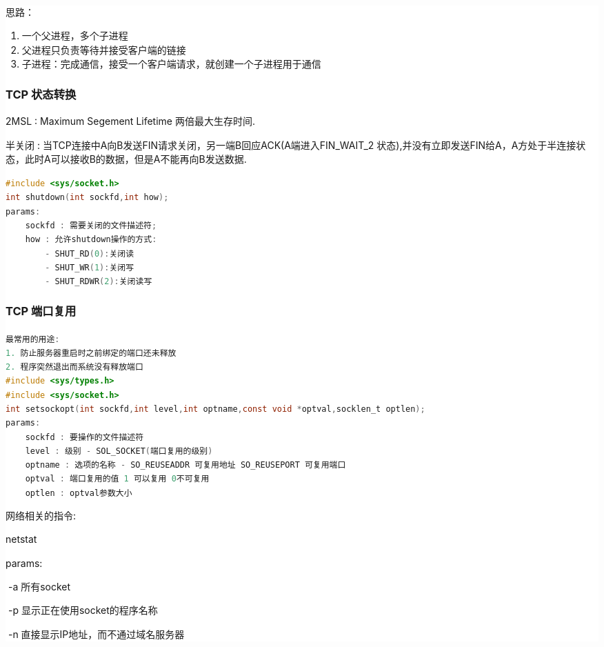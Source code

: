 思路：

1. 一个父进程，多个子进程
2. 父进程只负责等待并接受客户端的链接
3. 子进程：完成通信，接受一个客户端请求，就创建一个子进程用于通信



### TCP 状态转换

2MSL : Maximum Segement Lifetime 两倍最大生存时间.

半关闭 : 当TCP连接中A向B发送FIN请求关闭，另一端B回应ACK(A端进入FIN_WAIT_2 状态),并没有立即发送FIN给A，A方处于半连接状态，此时A可以接收B的数据，但是A不能再向B发送数据.

```c
#include <sys/socket.h>
int shutdown(int sockfd,int how);
params:
	sockfd : 需要关闭的文件描述符;
	how : 允许shutdown操作的方式:
		- SHUT_RD(0):关闭读
        - SHUT_WR(1):关闭写
        - SHUT_RDWR(2):关闭读写
```

### TCP 端口复用

```c
最常用的用途:
1. 防止服务器重启时之前绑定的端口还未释放
2. 程序突然退出而系统没有释放端口
#include <sys/types.h>
#include <sys/socket.h>
int setsockopt(int sockfd,int level,int optname,const void *optval,socklen_t optlen);
params:
	sockfd : 要操作的文件描述符
    level : 级别 - SOL_SOCKET(端口复用的级别)
    optname : 选项的名称 - SO_REUSEADDR 可复用地址 SO_REUSEPORT 可复用端口
    optval : 端口复用的值 1 可以复用 0不可复用
    optlen : optval参数大小
```



网络相关的指令:

netstat

params:

​	-a 所有socket

​	-p 显示正在使用socket的程序名称

​	-n 直接显示IP地址，而不通过域名服务器


